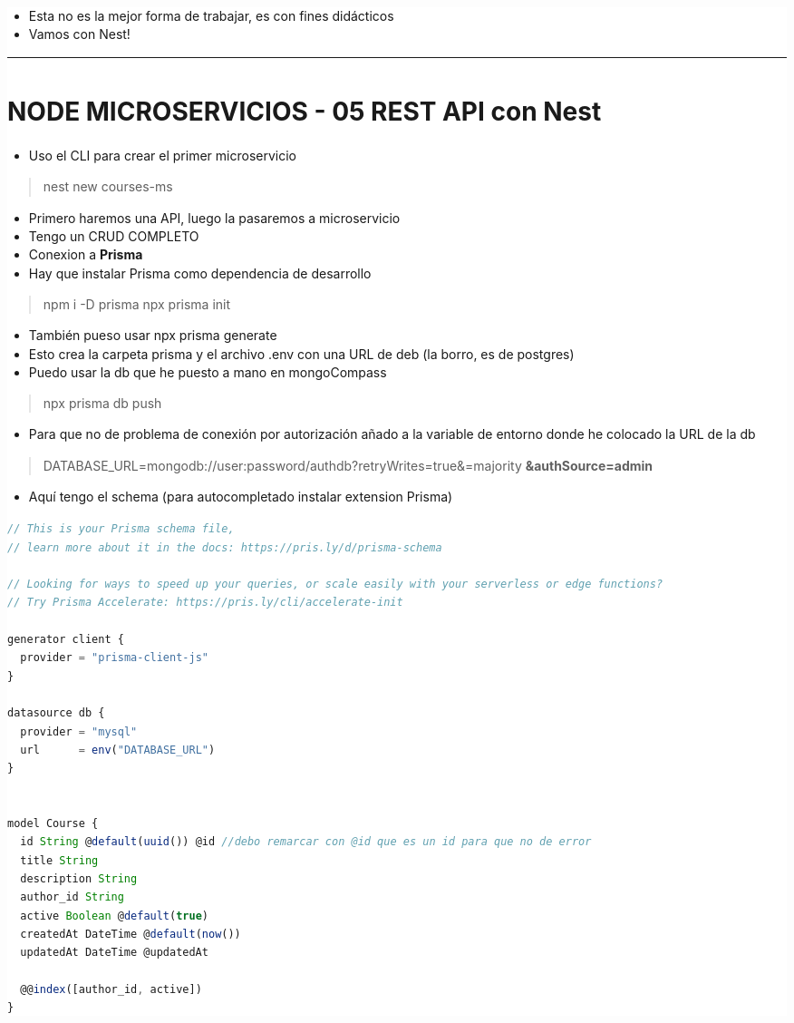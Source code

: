 - Esta no es la mejor forma de trabajar, es con fines didácticos
- Vamos con Nest!
-----

# NODE MICROSERVICIOS - 05 REST API con Nest

- Uso el CLI para crear el primer microservicio

> nest new courses-ms

- Primero haremos una API, luego la pasaremos a microservicio
- Tengo un CRUD COMPLETO
- Conexion a **Prisma**
- Hay que instalar Prisma como dependencia de desarrollo 

> npm i -D prisma
> npx prisma init

- También pueso usar npx prisma generate
- Esto crea la carpeta prisma y el archivo .env con una URL de deb (la borro, es de postgres)
- Puedo usar la db que he puesto a mano en mongoCompass

> npx prisma db push

- Para que no de problema de conexión por autorización añado a la variable de entorno donde he colocado la URL de la db

> DATABASE_URL=mongodb://user:password/authdb?retryWrites=true&=majority **&authSource=admin**


- Aquí tengo el schema (para autocompletado instalar extension Prisma)

~~~js
// This is your Prisma schema file,
// learn more about it in the docs: https://pris.ly/d/prisma-schema

// Looking for ways to speed up your queries, or scale easily with your serverless or edge functions?
// Try Prisma Accelerate: https://pris.ly/cli/accelerate-init

generator client {
  provider = "prisma-client-js"
}

datasource db {
  provider = "mysql"
  url      = env("DATABASE_URL")
}


model Course {
  id String @default(uuid()) @id //debo remarcar con @id que es un id para que no de error
  title String
  description String
  author_id String
  active Boolean @default(true)
  createdAt DateTime @default(now())
  updatedAt DateTime @updatedAt

  @@index([author_id, active])
} 
~~~
